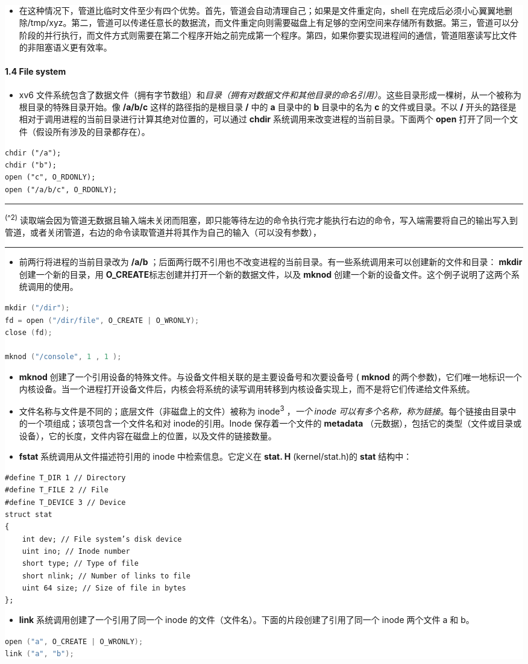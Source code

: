 - 在这种情况下，管道比临时文件至少有四个优势。首先，管道会自动清理自己；如果是文件重定向，shell 在完成后必须小心翼翼地删除/tmp/xyz。第二，管道可以传递任意长的数据流，而文件重定向则需要磁盘上有足够的空闲空间来存储所有数据。第三，管道可以分阶段的并行执行，而文件方式则需要在第二个程序开始之前完成第一个程序。第四，如果你要实现进程间的通信，管道阻塞读写比文件的非阻塞语义更有效率。

#### 1.4 File system

- xv6 文件系统包含了数据文件（拥有字节数组）和*目录（拥有对数据文件和其他目录的命名引用）*。这些目录形成一棵树，从一个被称为根目录的特殊目录开始。像 **/a/b/c** 这样的路径指的是根目录 **/** 中的 **a** 目录中的 **b** 目录中的名为 **c** 的文件或目录。不以 **/** 开头的路径是相对于调用进程的当前目录进行计算其绝对位置的，可以通过 **chdir** 系统调用来改变进程的当前目录。下面两个 **open** 打开了同一个文件（假设所有涉及的目录都存在）。
```
chdir ("/a");
chdir ("b");
open ("c", O_RDONLY);
open ("/a/b/c", O_RDONLY);
```

---

<sup>(^2)</sup> 读取端会因为管道无数据且输入端未关闭而阻塞，即只能等待左边的命令执行完才能执行右边的命令，写入端需要将自己的输出写入到管道，或者关闭管道，右边的命令读取管道并将其作为自己的输入（可以没有参数），

---


- 前两行将进程的当前目录改为 **/a/b** ；后面两行既不引用也不改变进程的当前目录。有一些系统调用来可以创建新的文件和目录： **mkdir** 创建一个新的目录，用 **O_CREATE**标志创建并打开一个新的数据文件，以及 **mknod** 创建一个新的设备文件。这个例子说明了这两个系统调用的使用。
```c
mkdir ("/dir");
fd = open ("/dir/file", O_CREATE | O_WRONLY);
close (fd);

mknod ("/console", 1 , 1 );
```

- **mknod** 创建了一个引用设备的特殊文件。与设备文件相关联的是主要设备号和次要设备号 ( **mknod** 的两个参数)，它们唯一地标识一个内核设备。当一个进程打开设备文件后，内核会将系统的读写调用转移到内核设备实现上，而不是将它们传递给文件系统。

- 文件名称与文件是不同的；底层文件（非磁盘上的文件）被称为 inode<sup>3</sup> ，*一个 inode 可以有多个名称，称为链接*。每个链接由目录中的一个项组成；该项包含一个文件名和对 inode的引用。Inode 保存着一个文件的 **metadata** （元数据），包括它的类型（文件或目录或设备），它的长度，文件内容在磁盘上的位置，以及文件的链接数量。

- **fstat** 系统调用从文件描述符引用的 inode 中检索信息。它定义在 **stat. H** (kernel/stat.h)的 **stat** 结构中：
```
#define T_DIR 1 // Directory
#define T_FILE 2 // File
#define T_DEVICE 3 // Device
struct stat
{
	int dev; // File system’s disk device
	uint ino; // Inode number
	short type; // Type of file
	short nlink; // Number of links to file
	uint 64 size; // Size of file in bytes
};
```

- **link** 系统调用创建了一个引用了同一个 inode 的文件（文件名）。下面的片段创建了引用了同一个 inode 两个文件 a 和 b。
```c
open ("a", O_CREATE | O_WRONLY);
link ("a", "b");
```
